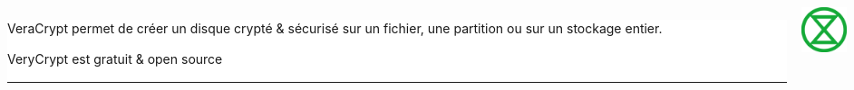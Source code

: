 VeraCrypt permet de créer un disque crypté & sécurisé sur un fichier, une partition ou sur un stockage entier.

VeryCrypt est gratuit & open source

<img src="/img/xrlogo.png" style="width:50px; position: fixed; top:10px;right:10px" />


---

